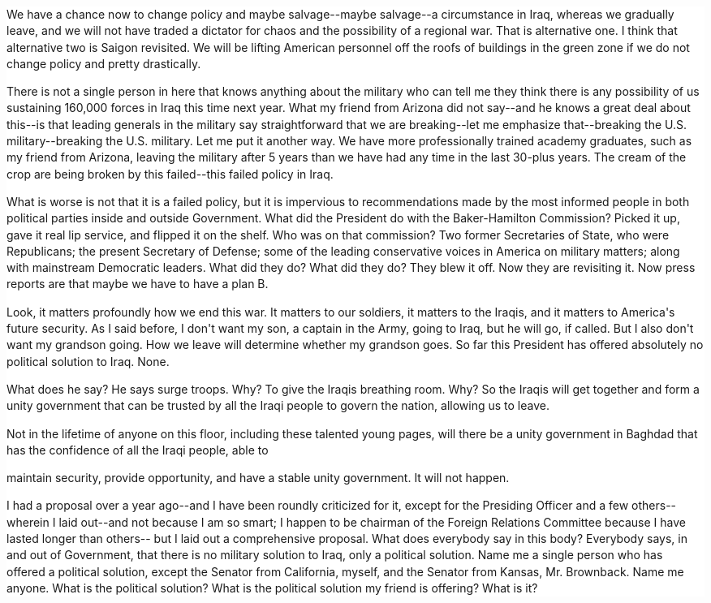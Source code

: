 We have a chance now to change policy and maybe salvage--maybe 
salvage--a circumstance in Iraq, whereas we gradually leave, and we 
will not have traded a dictator for chaos and the possibility of a 
regional war. That is alternative one. I think that alternative two is 
Saigon revisited. We will be lifting American personnel off the roofs 
of buildings in the green zone if we do not change policy and pretty 
drastically.

There is not a single person in here that knows anything about the 
military who can tell me they think there is any possibility of us 
sustaining 160,000 forces in Iraq this time next year. What my friend 
from Arizona did not say--and he knows a great deal about this--is that 
leading generals in the military say straightforward that we are 
breaking--let me emphasize that--breaking the U.S. military--breaking 
the U.S. military. Let me put it another way. We have more 
professionally trained academy graduates, such as my friend from 
Arizona, leaving the military after 5 years than we have had any time 
in the last 30-plus years. The cream of the crop are being broken by 
this failed--this failed policy in Iraq.

What is worse is not that it is a failed policy, but it is impervious 
to recommendations made by the most informed people in both political 
parties inside and outside Government. What did the President do with 
the Baker-Hamilton Commission? Picked it up, gave it real lip service, 
and flipped it on the shelf. Who was on that commission? Two former 
Secretaries of State, who were Republicans; the present Secretary of 
Defense; some of the leading conservative voices in America on military 
matters; along with mainstream Democratic leaders. What did they do? 
What did they do? They blew it off. Now they are revisiting it. Now 
press reports are that maybe we have to have a plan B.

Look, it matters profoundly how we end this war. It matters to our 
soldiers, it matters to the Iraqis, and it matters to America's future 
security. As I said before, I don't want my son, a captain in the Army, 
going to Iraq, but he will go, if called. But I also don't want my 
grandson going. How we leave will determine whether my grandson goes. 
So far this President has offered absolutely no political solution to 
Iraq. None.

What does he say? He says surge troops. Why? To give the Iraqis 
breathing room. Why? So the Iraqis will get together and form a unity 
government that can be trusted by all the Iraqi people to govern the 
nation, allowing us to leave.

Not in the lifetime of anyone on this floor, including these talented 
young pages, will there be a unity government in Baghdad that has the 
confidence of all the Iraqi people, able to


maintain security, provide opportunity, and have a stable unity 
government. It will not happen.

I had a proposal over a year ago--and I have been roundly criticized 
for it, except for the Presiding Officer and a few others--wherein I 
laid out--and not because I am so smart; I happen to be chairman of the 
Foreign Relations Committee because I have lasted longer than others--
but I laid out a comprehensive proposal. What does everybody say in 
this body? Everybody says, in and out of Government, that there is no 
military solution to Iraq, only a political solution. Name me a single 
person who has offered a political solution, except the Senator from 
California, myself, and the Senator from Kansas, Mr. Brownback. Name me 
anyone. What is the political solution? What is the political solution 
my friend is offering? What is it?
